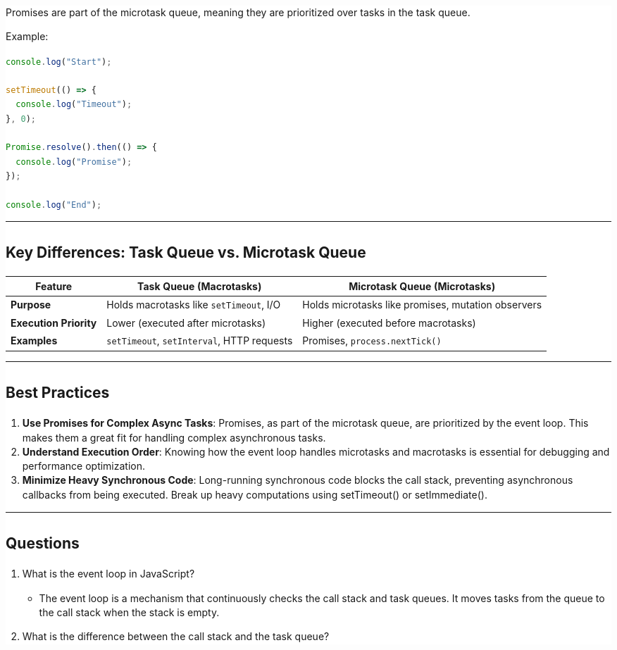 Promises are part of the microtask queue, meaning they are prioritized over tasks in the task queue.

Example:

```javascript
console.log("Start");

setTimeout(() => {
  console.log("Timeout");
}, 0);

Promise.resolve().then(() => {
  console.log("Promise");
});

console.log("End");
```

---

## Key Differences: Task Queue vs. Microtask Queue

| Feature                | Task Queue (Macrotasks)                    | Microtask Queue (Microtasks)                       |
| ---------------------- | ------------------------------------------ | -------------------------------------------------- |
| **Purpose**            | Holds macrotasks like `setTimeout`, I/O    | Holds microtasks like promises, mutation observers |
| **Execution Priority** | Lower (executed after microtasks)          | Higher (executed before macrotasks)                |
| **Examples**           | `setTimeout`, `setInterval`, HTTP requests | Promises, `process.nextTick()`                     |

---

## Best Practices

1. **Use Promises for Complex Async Tasks**: Promises, as part of the microtask queue, are prioritized by the event loop. This makes them a great fit for handling complex asynchronous tasks.
1. **Understand Execution Order**: Knowing how the event loop handles microtasks and macrotasks is essential for debugging and performance optimization.
1. **Minimize Heavy Synchronous Code**: Long-running synchronous code blocks the call stack, preventing asynchronous callbacks from being executed. Break up heavy computations using setTimeout() or setImmediate().

---

## Questions

1. What is the event loop in JavaScript?

   - The event loop is a mechanism that continuously checks the call stack and task queues. It moves tasks from the queue to the call stack when the stack is empty.

2. What is the difference between the call stack and the task queue?
